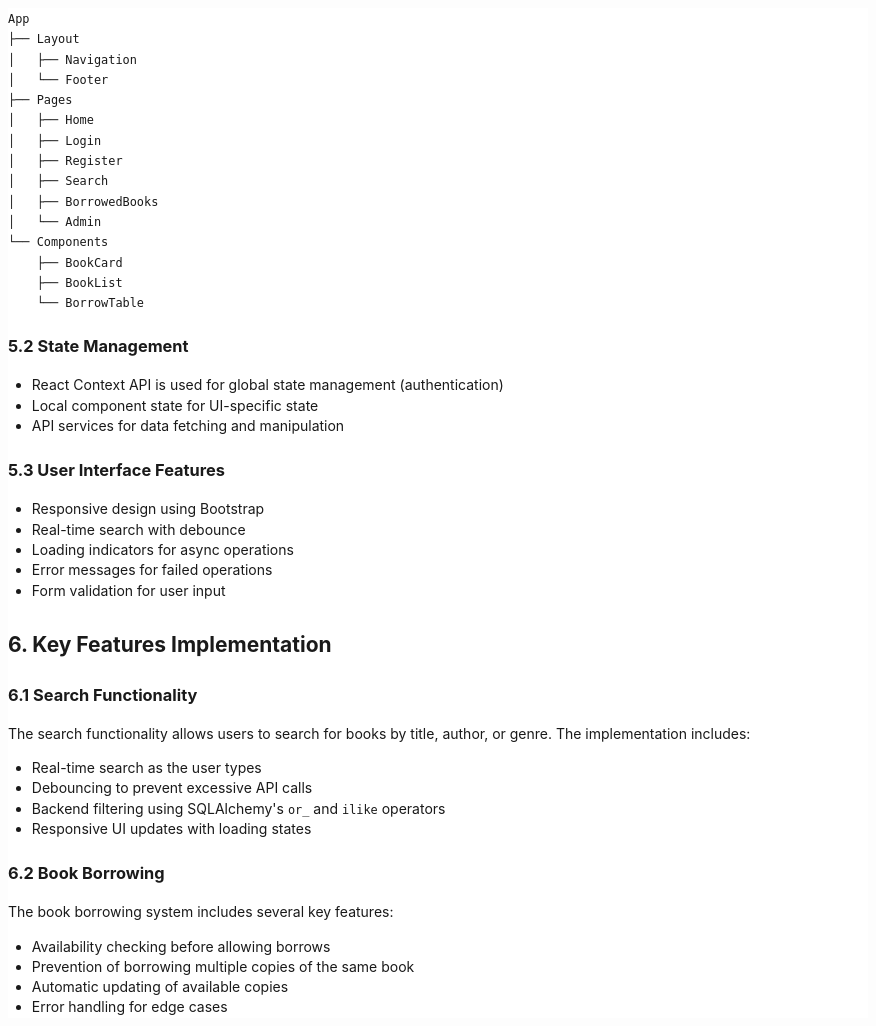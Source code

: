 ```
App
├── Layout
│   ├── Navigation
│   └── Footer
├── Pages
│   ├── Home
│   ├── Login
│   ├── Register
│   ├── Search
│   ├── BorrowedBooks
│   └── Admin
└── Components
    ├── BookCard
    ├── BookList
    └── BorrowTable
```

### 5.2 State Management

- React Context API is used for global state management (authentication)
- Local component state for UI-specific state
- API services for data fetching and manipulation

### 5.3 User Interface Features

- Responsive design using Bootstrap
- Real-time search with debounce
- Loading indicators for async operations
- Error messages for failed operations
- Form validation for user input

## 6. Key Features Implementation

### 6.1 Search Functionality

The search functionality allows users to search for books by title, author, or genre. The implementation includes:

- Real-time search as the user types
- Debouncing to prevent excessive API calls
- Backend filtering using SQLAlchemy's `or_` and `ilike` operators
- Responsive UI updates with loading states

### 6.2 Book Borrowing

The book borrowing system includes several key features:

- Availability checking before allowing borrows
- Prevention of borrowing multiple copies of the same book
- Automatic updating of available copies
- Error handling for edge cases
